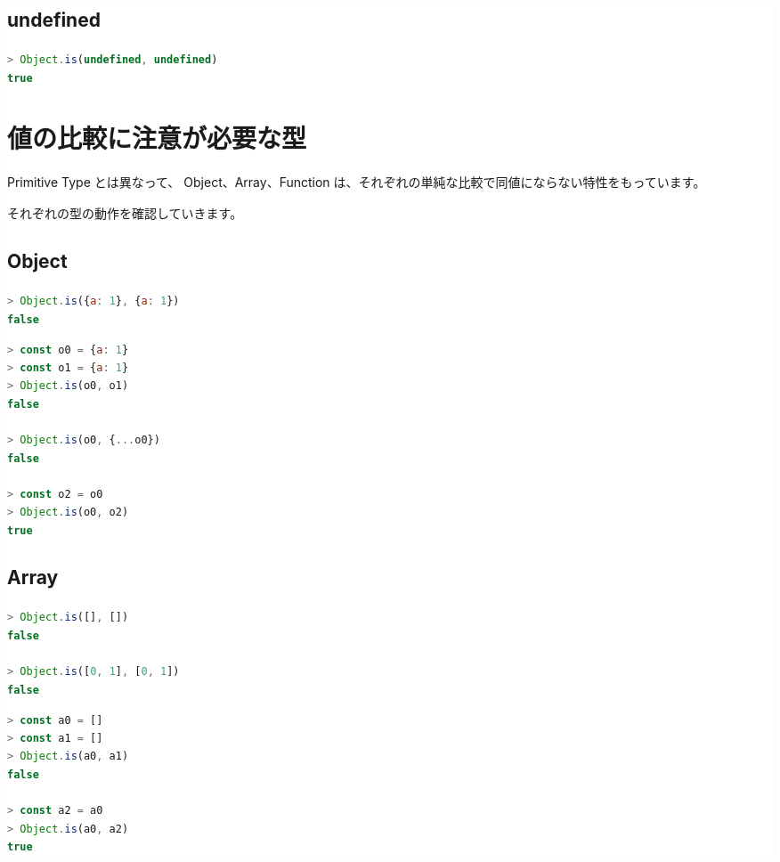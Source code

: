 ## undefined

```javascript
> Object.is(undefined, undefined)
true
```

# 値の比較に注意が必要な型

Primitive Type とは異なって、
Object、Array、Function は、それぞれの単純な比較で同値にならない特性をもっています。

それぞれの型の動作を確認していきます。

## Object

```javascript
> Object.is({a: 1}, {a: 1})
false
```

```javascript
> const o0 = {a: 1}
> const o1 = {a: 1}
> Object.is(o0, o1)
false

> Object.is(o0, {...o0})
false

> const o2 = o0
> Object.is(o0, o2)
true
```

## Array

```javascript
> Object.is([], [])
false

> Object.is([0, 1], [0, 1])
false
```

```javascript
> const a0 = []
> const a1 = []
> Object.is(a0, a1)
false

> const a2 = a0
> Object.is(a0, a2)
true
```
